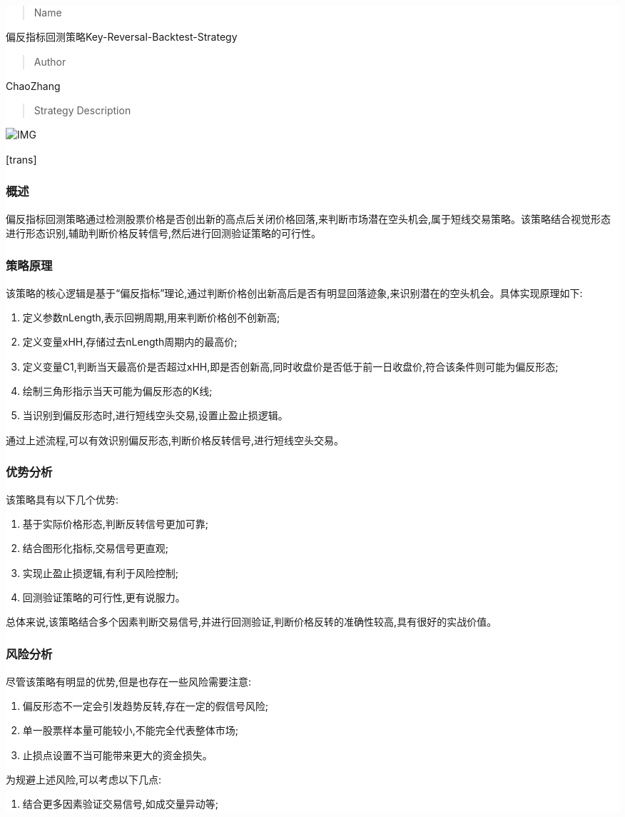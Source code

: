 
> Name

偏反指标回测策略Key-Reversal-Backtest-Strategy

> Author

ChaoZhang

> Strategy Description

![IMG](https://www.fmz.com/upload/asset/17db127ee66d2b8d4a4.png)

[trans]

### 概述

偏反指标回测策略通过检测股票价格是否创出新的高点后关闭价格回落,来判断市场潜在空头机会,属于短线交易策略。该策略结合视觉形态进行形态识别,辅助判断价格反转信号,然后进行回测验证策略的可行性。

### 策略原理

该策略的核心逻辑是基于“偏反指标”理论,通过判断价格创出新高后是否有明显回落迹象,来识别潜在的空头机会。具体实现原理如下:

1. 定义参数nLength,表示回朔周期,用来判断价格创不创新高;

2. 定义变量xHH,存储过去nLength周期内的最高价;  

3. 定义变量C1,判断当天最高价是否超过xHH,即是否创新高,同时收盘价是否低于前一日收盘价,符合该条件则可能为偏反形态;

4. 绘制三角形指示当天可能为偏反形态的K线;

5. 当识别到偏反形态时,进行短线空头交易,设置止盈止损逻辑。

通过上述流程,可以有效识别偏反形态,判断价格反转信号,进行短线空头交易。

### 优势分析

该策略具有以下几个优势:

1. 基于实际价格形态,判断反转信号更加可靠;

2. 结合图形化指标,交易信号更直观;  

3. 实现止盈止损逻辑,有利于风险控制;

4. 回测验证策略的可行性,更有说服力。

总体来说,该策略结合多个因素判断交易信号,并进行回测验证,判断价格反转的准确性较高,具有很好的实战价值。

### 风险分析 

尽管该策略有明显的优势,但是也存在一些风险需要注意:

1. 偏反形态不一定会引发趋势反转,存在一定的假信号风险;  

2. 单一股票样本量可能较小,不能完全代表整体市场;

3. 止损点设置不当可能带来更大的资金损失。

为规避上述风险,可以考虑以下几点:

1. 结合更多因素验证交易信号,如成交量异动等; 
